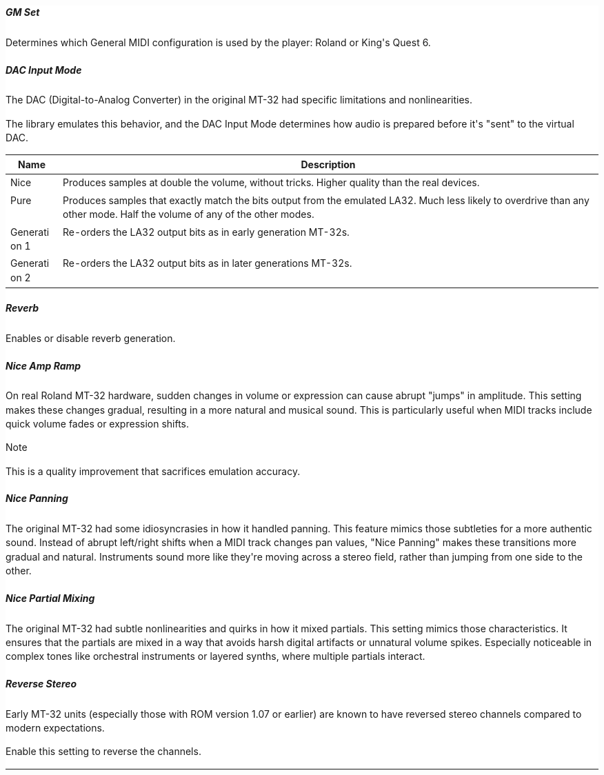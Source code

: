 ##### GM Set

Determines which General MIDI configuration is used by the player: Roland or King's Quest 6.

##### DAC Input Mode

The DAC (Digital-to-Analog Converter) in the original MT-32 had specific limitations and nonlinearities.

The library emulates this behavior, and the DAC Input Mode determines how audio is prepared before it's "sent" to the virtual DAC.

| Name         | Description |
| ------------ | ----------- |
| Nice         | Produces samples at double the volume, without tricks. Higher quality than the real devices. |
| Pure         | Produces samples that exactly match the bits output from the emulated LA32. Much less likely to overdrive than any other mode. Half the volume of any of the other modes. |
| Generation&nbsp;1 | Re-orders the LA32 output bits as in early generation MT-32s. |
| Generation&nbsp;2 | Re-orders the LA32 output bits as in later generations MT-32s. |

##### Reverb

Enables or disable reverb generation.

##### Nice Amp Ramp

On real Roland MT-32 hardware, sudden changes in volume or expression can cause abrupt "jumps" in amplitude. This setting makes these changes gradual, resulting in a more natural and musical sound. This is particularly useful when MIDI tracks include quick volume fades or expression shifts.

> [!Note]
> This is a quality improvement that sacrifices emulation accuracy.

##### Nice Panning

The original MT-32 had some idiosyncrasies in how it handled panning. This feature mimics those subtleties for a more authentic sound. Instead of abrupt left/right shifts when a MIDI track changes pan values, "Nice Panning" makes these transitions more gradual and natural. Instruments sound more like they're moving across a stereo field, rather than jumping from one side to the other.

##### Nice Partial Mixing

The original MT-32 had subtle nonlinearities and quirks in how it mixed partials. This setting mimics those characteristics. It ensures that the partials are mixed in a way that avoids harsh digital artifacts or unnatural volume spikes.
Especially noticeable in complex tones like orchestral instruments or layered synths, where multiple partials interact.

##### Reverse Stereo

Early MT-32 units (especially those with ROM version 1.07 or earlier) are known to have reversed stereo channels compared to modern expectations.

Enable this setting to reverse the channels.

---